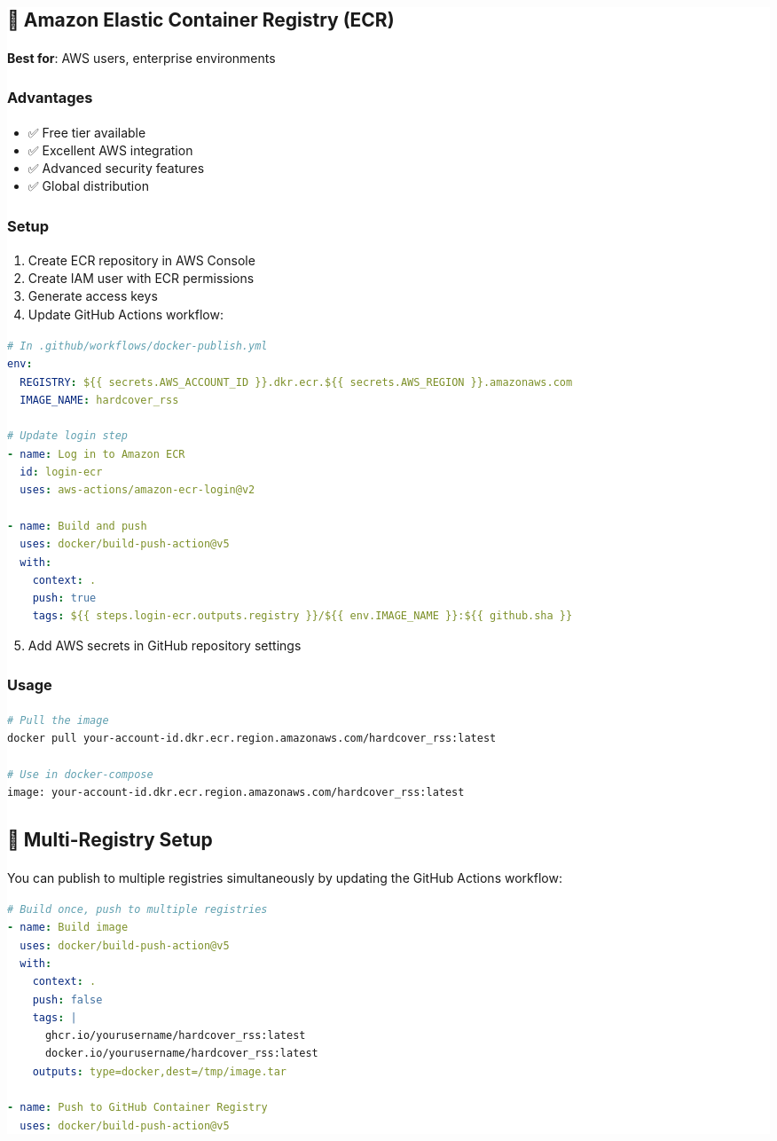 ## 🚀 Amazon Elastic Container Registry (ECR)

**Best for**: AWS users, enterprise environments

### Advantages
- ✅ Free tier available
- ✅ Excellent AWS integration
- ✅ Advanced security features
- ✅ Global distribution

### Setup
1. Create ECR repository in AWS Console
2. Create IAM user with ECR permissions
3. Generate access keys
4. Update GitHub Actions workflow:

```yaml
# In .github/workflows/docker-publish.yml
env:
  REGISTRY: ${{ secrets.AWS_ACCOUNT_ID }}.dkr.ecr.${{ secrets.AWS_REGION }}.amazonaws.com
  IMAGE_NAME: hardcover_rss

# Update login step
- name: Log in to Amazon ECR
  id: login-ecr
  uses: aws-actions/amazon-ecr-login@v2

- name: Build and push
  uses: docker/build-push-action@v5
  with:
    context: .
    push: true
    tags: ${{ steps.login-ecr.outputs.registry }}/${{ env.IMAGE_NAME }}:${{ github.sha }}
```

5. Add AWS secrets in GitHub repository settings

### Usage
```bash
# Pull the image
docker pull your-account-id.dkr.ecr.region.amazonaws.com/hardcover_rss:latest

# Use in docker-compose
image: your-account-id.dkr.ecr.region.amazonaws.com/hardcover_rss:latest
```

## 🔧 Multi-Registry Setup

You can publish to multiple registries simultaneously by updating the GitHub Actions workflow:

```yaml
# Build once, push to multiple registries
- name: Build image
  uses: docker/build-push-action@v5
  with:
    context: .
    push: false
    tags: |
      ghcr.io/yourusername/hardcover_rss:latest
      docker.io/yourusername/hardcover_rss:latest
    outputs: type=docker,dest=/tmp/image.tar

- name: Push to GitHub Container Registry
  uses: docker/build-push-action@v5
```